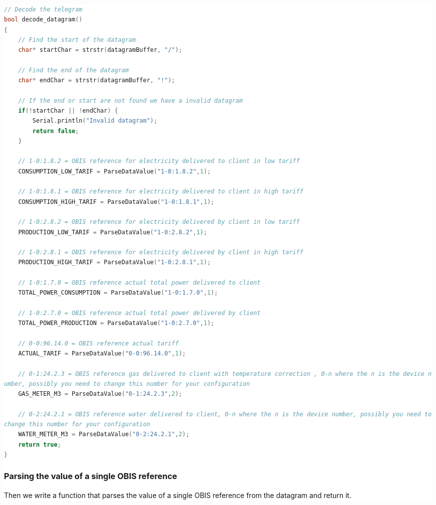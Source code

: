```c++
// Decode the telegram
bool decode_datagram()
{
    // Find the start of the datagram
    char* startChar = strstr(datagramBuffer, "/");

    // Find the end of the datagram
    char* endChar = strstr(datagramBuffer, "!");
    
    // If the end or start are not found we have a invalid datagram
    if(!startChar || !endChar) {
        Serial.println("Invalid datagram");
        return false;
    } 

    // 1-0:1.8.2 = OBIS reference for electricity delivered to client in low tariff
    CONSUMPTION_LOW_TARIF = ParseDataValue("1-0:1.8.2",1);
    
    // 1-0:1.8.1 = OBIS reference for electricity delivered to client in high tariff
    CONSUMPTION_HIGH_TARIF = ParseDataValue("1-0:1.8.1",1);

    // 1-0:2.8.2 = OBIS reference for electricity delivered by client in low tariff
    PRODUCTION_LOW_TARIF = ParseDataValue("1-0:2.8.2",1);

    // 1-0:2.8.1 = OBIS reference for electricity delivered by client in high tariff
    PRODUCTION_HIGH_TARIF = ParseDataValue("1-0:2.8.1",1);
    
    // 1-0:1.7.0 = OBIS reference actual total power delivered to client
    TOTAL_POWER_CONSUMPTION = ParseDataValue("1-0:1.7.0",1);

    // 1-0:2.7.0 = OBIS reference actual total power delivered by client
    TOTAL_POWER_PRODUCTION = ParseDataValue("1-0:2.7.0",1);

    // 0-0:96.14.0 = OBIS reference actual tariff
    ACTUAL_TARIF = ParseDataValue("0-0:96.14.0",1);
    
    // 0-1:24.2.3 = OBIS reference gas delivered to client with temperature correction , 0-n where the n is the device number, possibly you need to change this number for your configuration
    GAS_METER_M3 = ParseDataValue("0-1:24.2.3",2);

    // 0-2:24.2.1 = OBIS reference water delivered to client, 0-n where the n is the device number, possibly you need to change this number for your configuration
    WATER_METER_M3 = ParseDataValue("0-2:24.2.1",2);
    return true;
}
```

### Parsing the value of a single OBIS reference

Then we write a function that parses the value of a single OBIS reference from the datagram and return it.
